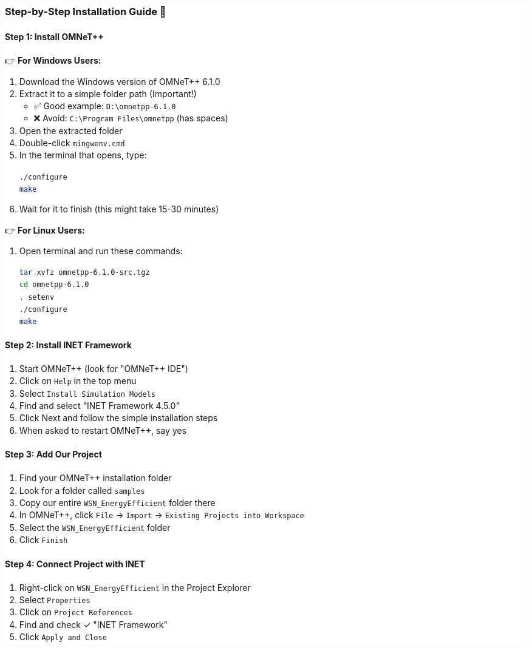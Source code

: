 ### Step-by-Step Installation Guide 📝

#### Step 1: Install OMNeT++

👉 **For Windows Users:**
1. Download the Windows version of OMNeT++ 6.1.0
2. Extract it to a simple folder path (Important!)
   - ✅ Good example: `D:\omnetpp-6.1.0`
   - ❌ Avoid: `C:\Program Files\omnetpp` (has spaces)
3. Open the extracted folder
4. Double-click `mingwenv.cmd`
5. In the terminal that opens, type:
   ```bash
   ./configure
   make
   ```
6. Wait for it to finish (this might take 15-30 minutes)

👉 **For Linux Users:**
1. Open terminal and run these commands:
   ```bash
   tar xvfz omnetpp-6.1.0-src.tgz
   cd omnetpp-6.1.0
   . setenv
   ./configure
   make
   ```

#### Step 2: Install INET Framework

1. Start OMNeT++ (look for "OMNeT++ IDE")
2. Click on `Help` in the top menu
3. Select `Install Simulation Models`
4. Find and select "INET Framework 4.5.0"
5. Click Next and follow the simple installation steps
6. When asked to restart OMNeT++, say yes

#### Step 3: Add Our Project

1. Find your OMNeT++ installation folder
2. Look for a folder called `samples`
3. Copy our entire `WSN_EnergyEfficient` folder there
4. In OMNeT++, click `File` → `Import` → `Existing Projects into Workspace`
5. Select the `WSN_EnergyEfficient` folder
6. Click `Finish`

#### Step 4: Connect Project with INET

1. Right-click on `WSN_EnergyEfficient` in the Project Explorer
2. Select `Properties`
3. Click on `Project References`
4. Find and check ✓ "INET Framework"
5. Click `Apply and Close`
